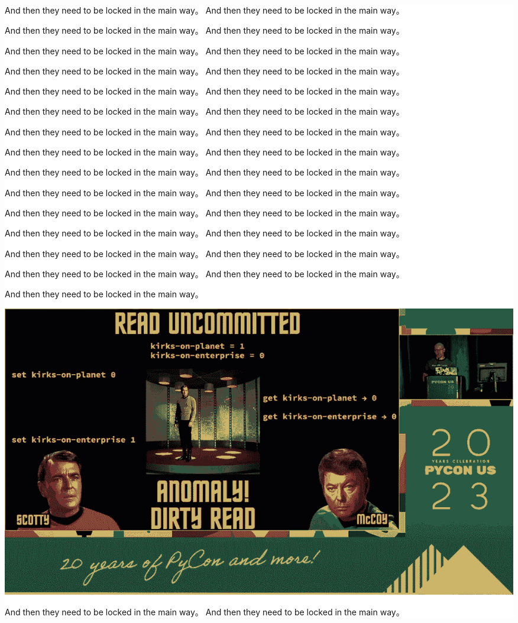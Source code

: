  And then they need to be locked in the main way。 And then they need to be locked in the main way。

 And then they need to be locked in the main way。 And then they need to be locked in the main way。

 And then they need to be locked in the main way。 And then they need to be locked in the main way。

 And then they need to be locked in the main way。 And then they need to be locked in the main way。

 And then they need to be locked in the main way。 And then they need to be locked in the main way。

 And then they need to be locked in the main way。 And then they need to be locked in the main way。

 And then they need to be locked in the main way。 And then they need to be locked in the main way。

 And then they need to be locked in the main way。 And then they need to be locked in the main way。

 And then they need to be locked in the main way。 And then they need to be locked in the main way。

 And then they need to be locked in the main way。 And then they need to be locked in the main way。

 And then they need to be locked in the main way。 And then they need to be locked in the main way。

 And then they need to be locked in the main way。 And then they need to be locked in the main way。

 And then they need to be locked in the main way。 And then they need to be locked in the main way。

 And then they need to be locked in the main way。 And then they need to be locked in the main way。

 And then they need to be locked in the main way。

![](img/c123b99d280f4fc39e22fbaf2b2e6a6b_13.png)

 And then they need to be locked in the main way。 And then they need to be locked in the main way。
